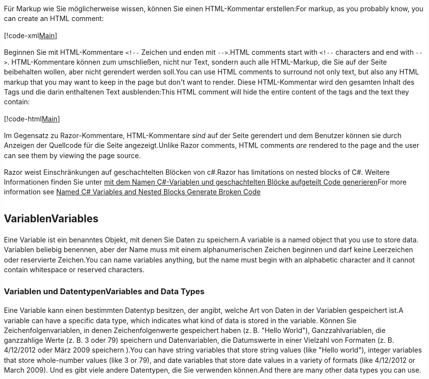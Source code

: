 <span data-ttu-id="393af-283">Für Markup wie Sie möglicherweise wissen, können Sie einen HTML-Kommentar erstellen:</span><span class="sxs-lookup"><span data-stu-id="393af-283">For markup, as you probably know, you can create an HTML comment:</span></span>

[!code-xml[Main](introducing-razor-syntax-c/samples/sample23.xml)]

<span data-ttu-id="393af-284">Beginnen Sie mit HTML-Kommentare `<!--` Zeichen und enden mit `-->`.</span><span class="sxs-lookup"><span data-stu-id="393af-284">HTML comments start with `<!--` characters and end with `-->`.</span></span> <span data-ttu-id="393af-285">HTML-Kommentare können zum umschließen, nicht nur Text, sondern auch alle HTML-Markup, die Sie auf der Seite beibehalten wollen, aber nicht gerendert werden soll.</span><span class="sxs-lookup"><span data-stu-id="393af-285">You can use HTML comments to surround not only text, but also any HTML markup that you may want to keep in the page but don't want to render.</span></span> <span data-ttu-id="393af-286">Diese HTML-Kommentar wird den gesamten Inhalt des Tags und die darin enthaltenen Text ausblenden:</span><span class="sxs-lookup"><span data-stu-id="393af-286">This HTML comment will hide the entire content of the tags and the text they contain:</span></span>

[!code-html[Main](introducing-razor-syntax-c/samples/sample24.html)]

<span data-ttu-id="393af-287">Im Gegensatz zu Razor-Kommentare, HTML-Kommentare *sind* auf der Seite gerendert und dem Benutzer können sie durch Anzeigen der Quellcode für die Seite angezeigt.</span><span class="sxs-lookup"><span data-stu-id="393af-287">Unlike Razor comments, HTML comments *are* rendered to the page and the user can see them by viewing the page source.</span></span>

<span data-ttu-id="393af-288">Razor weist Einschränkungen auf geschachtelten Blöcken von c#.</span><span class="sxs-lookup"><span data-stu-id="393af-288">Razor has limitations on nested blocks of C#.</span></span> <span data-ttu-id="393af-289">Weitere Informationen finden Sie unter [mit dem Namen C#-Variablen und geschachtelten Blöcke aufgeteilt Code generieren](http://aspnetwebstack.codeplex.com/workitem/1914)</span><span class="sxs-lookup"><span data-stu-id="393af-289">For more information see [Named C# Variables and Nested Blocks Generate Broken Code](http://aspnetwebstack.codeplex.com/workitem/1914)</span></span>

## <a name="variables"></a><span data-ttu-id="393af-290">Variablen</span><span class="sxs-lookup"><span data-stu-id="393af-290">Variables</span></span>

<span data-ttu-id="393af-291">Eine Variable ist ein benanntes Objekt, mit denen Sie Daten zu speichern.</span><span class="sxs-lookup"><span data-stu-id="393af-291">A variable is a named object that you use to store data.</span></span> <span data-ttu-id="393af-292">Variablen beliebig benennen, aber der Name muss mit einem alphanumerischen Zeichen beginnen und darf keine Leerzeichen oder reservierte Zeichen.</span><span class="sxs-lookup"><span data-stu-id="393af-292">You can name variables anything, but the name must begin with an alphabetic character and it cannot contain whitespace or reserved characters.</span></span>

### <a name="variables-and-data-types"></a><span data-ttu-id="393af-293">Variablen und Datentypen</span><span class="sxs-lookup"><span data-stu-id="393af-293">Variables and Data Types</span></span>

<span data-ttu-id="393af-294">Eine Variable kann einen bestimmten Datentyp besitzen, der angibt, welche Art von Daten in der Variablen gespeichert ist.</span><span class="sxs-lookup"><span data-stu-id="393af-294">A variable can have a specific data type, which indicates what kind of data is stored in the variable.</span></span> <span data-ttu-id="393af-295">Können Sie Zeichenfolgenvariablen, in denen Zeichenfolgenwerte gespeichert haben (z. B. &quot;Hello World&quot;), Ganzzahlvariablen, die ganzzahlige Werte (z. B. 3 oder 79) speichern und Datenvariablen, die Datumswerte in einer Vielzahl von Formaten (z. B. 4/12/2012 oder März 2009 speichern ).</span><span class="sxs-lookup"><span data-stu-id="393af-295">You can have string variables that store string values (like &quot;Hello world&quot;), integer variables that store whole-number values (like 3 or 79), and date variables that store date values in a variety of formats (like 4/12/2012 or March 2009).</span></span> <span data-ttu-id="393af-296">Und es gibt viele andere Datentypen, die Sie verwenden können.</span><span class="sxs-lookup"><span data-stu-id="393af-296">And there are many other data types you can use.</span></span>
